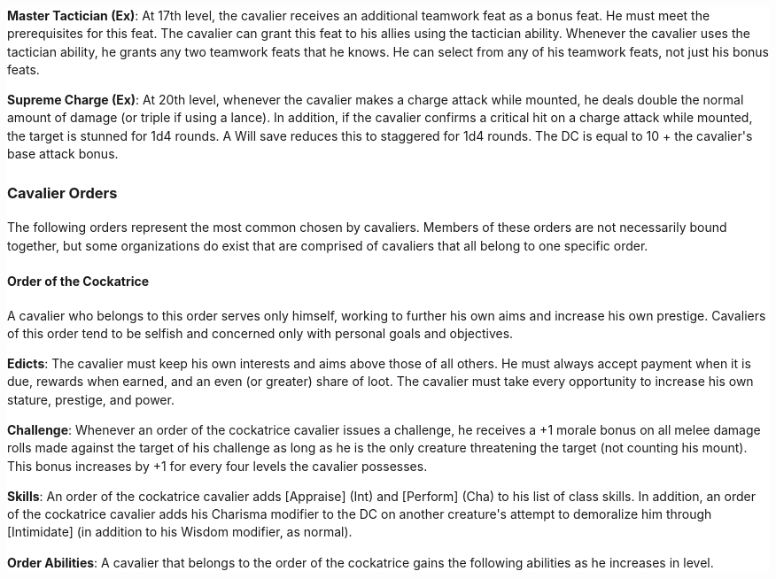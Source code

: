 **Master Tactician (Ex)**: At 17th level, the cavalier receives
an additional teamwork feat as a bonus feat. He must meet the
prerequisites for this feat. The cavalier can grant this feat to
his allies using the tactician ability. Whenever the cavalier
uses the tactician ability, he grants any two teamwork feats that
he knows. He can select from any of his teamwork feats, not just
his bonus feats.

**Supreme Charge (Ex)**: At 20th level, whenever the cavalier
makes a charge attack while mounted, he deals double the normal
amount of damage (or triple if using a lance). In addition, if
the cavalier confirms a critical hit on a charge attack while
mounted, the target is stunned for 1d4 rounds. A Will save
reduces this to staggered for 1d4 rounds. The DC is equal to 10 +
the cavalier's base attack bonus.

### Cavalier Orders


The following orders represent the most common chosen by
cavaliers.  Members of these orders are not necessarily bound
together, but some organizations do exist that are comprised of
cavaliers that all belong to one specific order.

#### Order of the Cockatrice


A cavalier who belongs to this order serves only himself, working
to further his own aims and increase his own prestige. Cavaliers
of this order tend to be selfish and concerned only with personal
goals and objectives.

**Edicts**: The cavalier must keep his own interests and aims
above those of all others. He must always accept payment when it
is due, rewards when earned, and an even (or greater) share of
loot. The cavalier must take every opportunity to increase his
own stature, prestige, and power.

**Challenge**: Whenever an order of the cockatrice cavalier
issues a challenge, he receives a +1 morale bonus on all melee
damage rolls made against the target of his challenge as long as
he is the only creature threatening the target (not counting his
mount). This bonus increases by +1 for every four levels the
cavalier possesses.

**Skills**: An order of the cockatrice cavalier adds [Appraise]
(Int) and [Perform] (Cha) to his list of class skills. In
addition, an order of the cockatrice cavalier adds his Charisma
modifier to the DC on another creature's attempt to demoralize
him through [Intimidate] (in addition to his Wisdom modifier, as
normal).

**Order Abilities**: A cavalier that belongs to the order of the
cockatrice gains the following abilities as he increases in
level.
